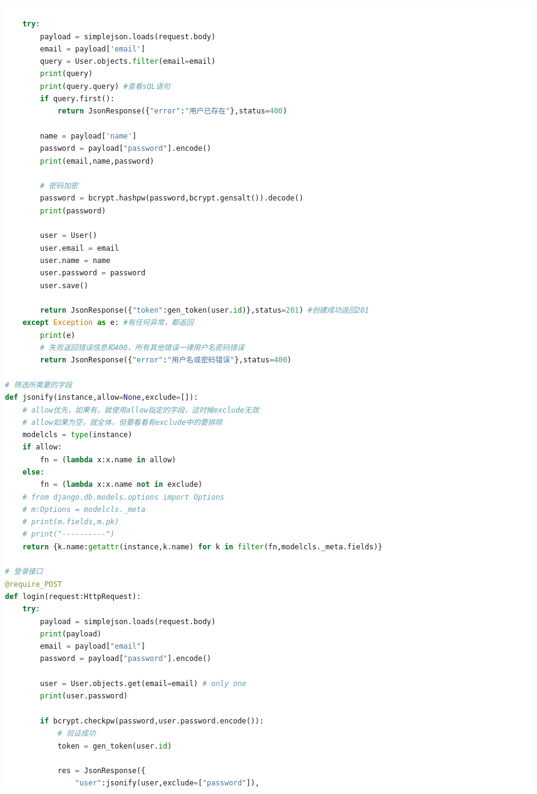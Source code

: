 ````py

    try:
        payload = simplejson.loads(request.body)
        email = payload['email']
        query = User.objects.filter(email=email)
        print(query)
        print(query.query) #查看sQL语句
        if query.first():
            return JsonResponse({"error":"用户已存在"},status=400)

        name = payload['name']
        password = payload["password"].encode()
        print(email,name,password)

        # 密码加密
        password = bcrypt.hashpw(password,bcrypt.gensalt()).decode()
        print(password)

        user = User()
        user.email = email
        user.name = name
        user.password = password
        user.save()

        return JsonResponse({"token":gen_token(user.id)},status=201) #创建成功返回201
    except Exception as e: #有任何异常，都返回
        print(e)
        # 失败返回错误信息和400，所有其他错误一律用户名密码错误
        return JsonResponse({"error":"用户名或密码错误"},status=400)

# 筛选所需要的字段
def jsonify(instance,allow=None,exclude=[]):
    # allow优先，如果有，就使用allow指定的字段，这时候exclude无效
    # allow如果为空，就全体，但要看看有exclude中的要排除
    modelcls = type(instance)
    if allow:
        fn = (lambda x:x.name in allow)
    else:
        fn = (lambda x:x.name not in exclude)
    # from django.db.models.options import Options
    # m:Options = modelcls._meta
    # print(m.fields,m.pk)
    # print("----------")
    return {k.name:getattr(instance,k.name) for k in filter(fn,modelcls._meta.fields)}

# 登录接口
@require_POST
def login(request:HttpRequest):
    try:
        payload = simplejson.loads(request.body)
        print(payload)
        email = payload["email"]
        password = payload["password"].encode()

        user = User.objects.get(email=email) # only one
        print(user.password)

        if bcrypt.checkpw(password,user.password.encode()):
            # 验证成功
            token = gen_token(user.id)

            res = JsonResponse({
                "user":jsonify(user,exclude=["password"]),
````